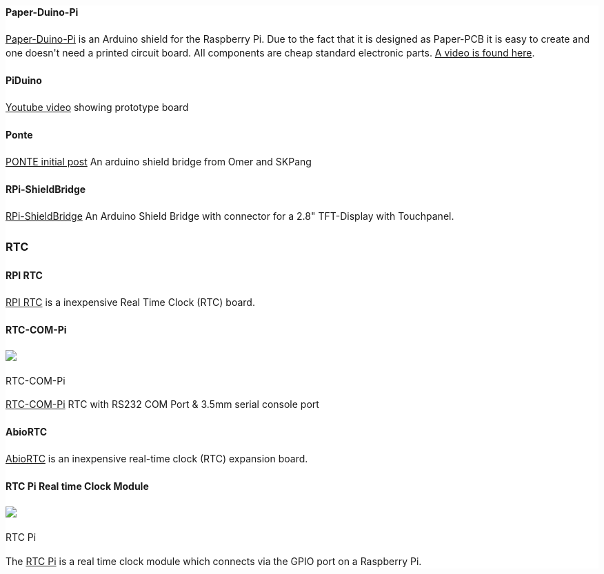#### Paper-Duino-Pi

[Paper-Duino-Pi](http://www.paperpcb.dernulleffekt.de/doku.php?id=raspberry_boards:paperduinopi)
is an Arduino shield for the Raspberry Pi. Due to the fact that it is
designed as Paper-PCB it is easy to create and one doesn't need a
printed circuit board. All components are cheap standard electronic
parts. [A video is found here](http://youtu.be/e-x_ZPg8ymo).

#### PiDuino

[Youtube video](http://www.youtube.com/watch?v=u5c1Dfaf57g) showing
prototype board

#### Ponte

[PONTE initial post](http://omer.me/2012/05/introducing-ponte/) An
arduino shield bridge from Omer and SKPang

#### RPi-ShieldBridge

[RPi-ShieldBridge](https://github.com/watterott/RPi-ShieldBridge) An
Arduino Shield Bridge with connector for a 2.8" TFT-Display with
Touchpanel.

### RTC

#### RPI RTC

[RPI RTC](http://www.yadom.fr/carte-rpi-rtc.html) is a inexpensive Real
Time Clock (RTC) board.

#### RTC-COM-Pi

[![](http://eLinux.org/images/7/79/Pi-rtc-compi-ss1.jpg)](http://eLinux.org/File:Pi-rtc-compi-ss1.jpg)

[](http://eLinux.org/File:Pi-rtc-compi-ss1.jpg "Enlarge")

RTC-COM-Pi

[RTC-COM-Pi](http://www.pridopia.co.uk/pi-com-lite-bp.html) RTC with
RS232 COM Port & 3.5mm serial console port

#### AbioRTC

[AbioRTC](http://www.axiris.eu/en/index.php/i-o-cards/abiortc) is an
inexpensive real-time clock (RTC) expansion board.

#### RTC Pi Real time Clock Module

[![](http://eLinux.org/images/5/52/Rtcpi.jpg)](http://eLinux.org/File:Rtcpi.jpg)

[](http://eLinux.org/File:Rtcpi.jpg "Enlarge")

RTC Pi

The [RTC
Pi](http://www.abelectronics.co.uk/products/3/Raspberry-Pi/15/RTC-Pi-Real-time-Clock-Module)
is a real time clock module which connects via the GPIO port on a
Raspberry Pi.
